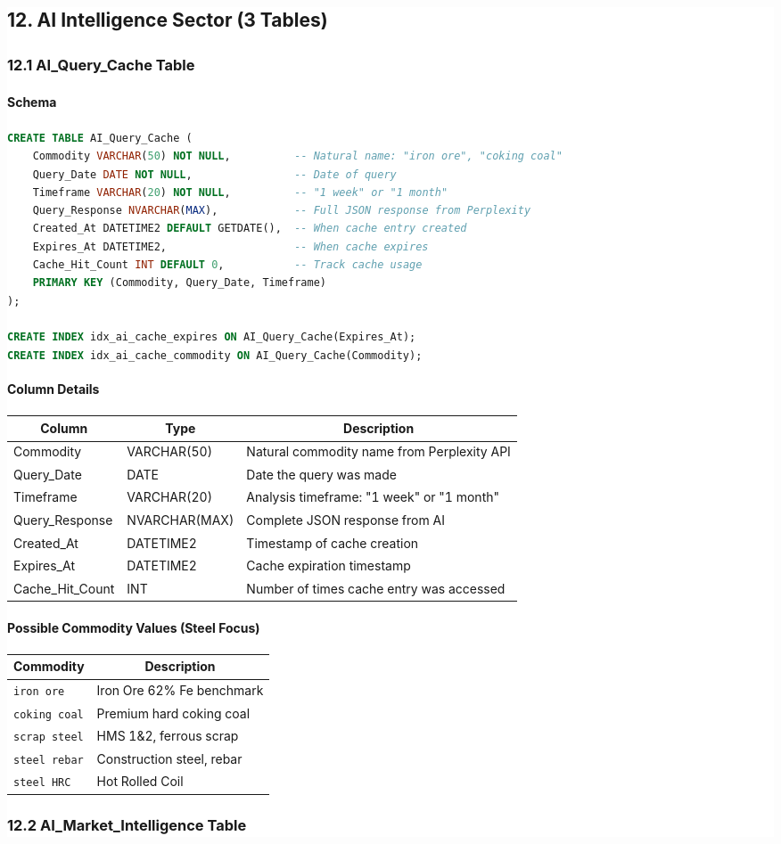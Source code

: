 
## 12. AI Intelligence Sector (3 Tables)

### 12.1 AI_Query_Cache Table

#### Schema
```sql
CREATE TABLE AI_Query_Cache (
    Commodity VARCHAR(50) NOT NULL,          -- Natural name: "iron ore", "coking coal"
    Query_Date DATE NOT NULL,                -- Date of query
    Timeframe VARCHAR(20) NOT NULL,          -- "1 week" or "1 month"
    Query_Response NVARCHAR(MAX),            -- Full JSON response from Perplexity
    Created_At DATETIME2 DEFAULT GETDATE(),  -- When cache entry created
    Expires_At DATETIME2,                    -- When cache expires
    Cache_Hit_Count INT DEFAULT 0,           -- Track cache usage
    PRIMARY KEY (Commodity, Query_Date, Timeframe)
);

CREATE INDEX idx_ai_cache_expires ON AI_Query_Cache(Expires_At);
CREATE INDEX idx_ai_cache_commodity ON AI_Query_Cache(Commodity);
```

#### Column Details
| Column | Type | Description |
|--------|------|-------------|
| Commodity | VARCHAR(50) | Natural commodity name from Perplexity API |
| Query_Date | DATE | Date the query was made |
| Timeframe | VARCHAR(20) | Analysis timeframe: "1 week" or "1 month" |
| Query_Response | NVARCHAR(MAX) | Complete JSON response from AI |
| Created_At | DATETIME2 | Timestamp of cache creation |
| Expires_At | DATETIME2 | Cache expiration timestamp |
| Cache_Hit_Count | INT | Number of times cache entry was accessed |

#### Possible Commodity Values (Steel Focus)
| Commodity | Description |
|-----------|-------------|
| `iron ore` | Iron Ore 62% Fe benchmark |
| `coking coal` | Premium hard coking coal |
| `scrap steel` | HMS 1&2, ferrous scrap |
| `steel rebar` | Construction steel, rebar |
| `steel HRC` | Hot Rolled Coil |

### 12.2 AI_Market_Intelligence Table
